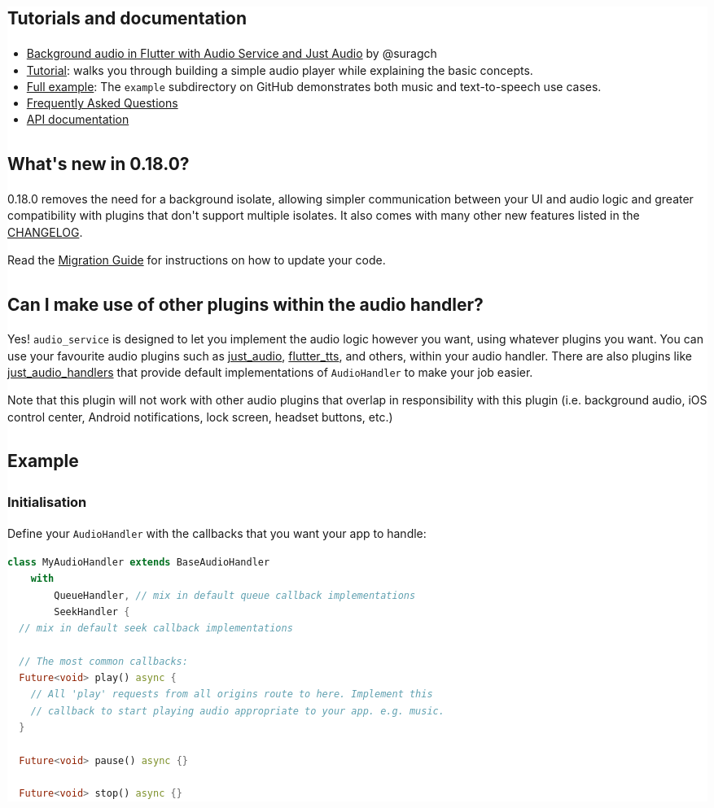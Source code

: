 ## Tutorials and documentation

* [Background audio in Flutter with Audio Service and Just Audio](https://suragch.medium.com/background-audio-in-flutter-with-audio-service-and-just-audio-3cce17b4a7d?sk=0837a1b1773e27a4f879ff3072e90305)
  by @suragch
* [Tutorial](https://github.com/ryanheise/audio_service/wiki/Tutorial): walks you through building a
  simple audio player while explaining the basic concepts.
* [Full example](https://github.com/ryanheise/audio_service): The `example` subdirectory on GitHub
  demonstrates both music and text-to-speech use cases.
* [Frequently Asked Questions](https://github.com/ryanheise/audio_service/wiki/FAQ)
* [API documentation](https://pub.dev/documentation/audio_service/latest/audio_service/audio_service-library.html)

## What's new in 0.18.0?

0.18.0 removes the need for a background isolate, allowing simpler communication between your UI and
audio logic and greater compatibility with plugins that don't support multiple isolates. It also
comes with many other new features listed in
the [CHANGELOG](https://pub.dev/packages/audio_service/changelog).

Read the [Migration Guide](https://github.com/ryanheise/audio_service/wiki/Migration-Guide#0180) for
instructions on how to update your code.

## Can I make use of other plugins within the audio handler?

Yes! `audio_service` is designed to let you implement the audio logic however you want, using
whatever plugins you want. You can use your favourite audio plugins such
as [just_audio](https://pub.dartlang.org/packages/just_audio), [flutter_tts](https://pub.dartlang.org/packages/flutter_tts),
and others, within your audio handler. There are also plugins
like [just_audio_handlers](https://github.com/yringler/inside-app/tree/master/just_audio_handlers)
that provide default implementations of `AudioHandler` to make your job easier.

Note that this plugin will not work with other audio plugins that overlap in responsibility with
this plugin (i.e. background audio, iOS control center, Android notifications, lock screen, headset
buttons, etc.)

## Example

### Initialisation

Define your `AudioHandler` with the callbacks that you want your app to handle:

```dart
class MyAudioHandler extends BaseAudioHandler
    with
        QueueHandler, // mix in default queue callback implementations
        SeekHandler {
  // mix in default seek callback implementations

  // The most common callbacks:
  Future<void> play() async {
    // All 'play' requests from all origins route to here. Implement this
    // callback to start playing audio appropriate to your app. e.g. music.
  }

  Future<void> pause() async {}

  Future<void> stop() async {}
```